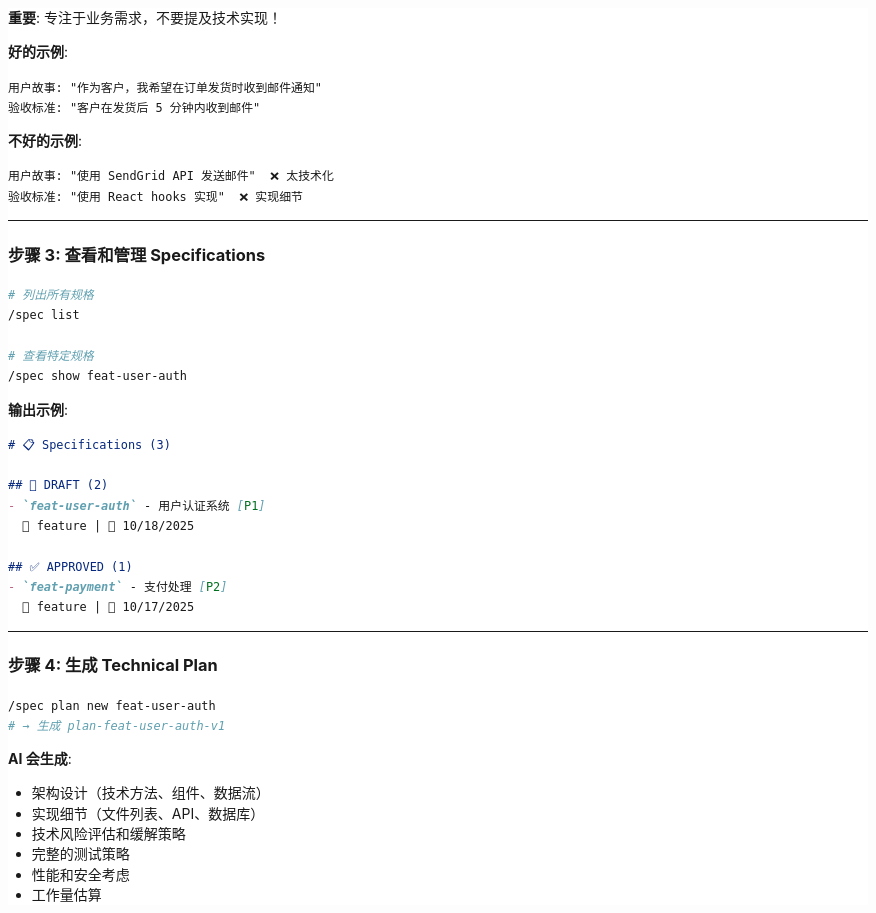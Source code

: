 **重要**: 专注于业务需求，不要提及技术实现！

**好的示例**:
```
用户故事: "作为客户，我希望在订单发货时收到邮件通知"
验收标准: "客户在发货后 5 分钟内收到邮件"
```

**不好的示例**:
```
用户故事: "使用 SendGrid API 发送邮件"  ❌ 太技术化
验收标准: "使用 React hooks 实现"  ❌ 实现细节
```

---

### 步骤 3: 查看和管理 Specifications

```bash
# 列出所有规格
/spec list

# 查看特定规格
/spec show feat-user-auth
```

**输出示例**:
```markdown
# 📋 Specifications (3)

## 📝 DRAFT (2)
- `feat-user-auth` - 用户认证系统 [P1]
  📂 feature | 📅 10/18/2025

## ✅ APPROVED (1)
- `feat-payment` - 支付处理 [P2]
  📂 feature | 📅 10/17/2025
```

---

### 步骤 4: 生成 Technical Plan

```bash
/spec plan new feat-user-auth
# → 生成 plan-feat-user-auth-v1
```

**AI 会生成**:
- 架构设计（技术方法、组件、数据流）
- 实现细节（文件列表、API、数据库）
- 技术风险评估和缓解策略
- 完整的测试策略
- 性能和安全考虑
- 工作量估算
